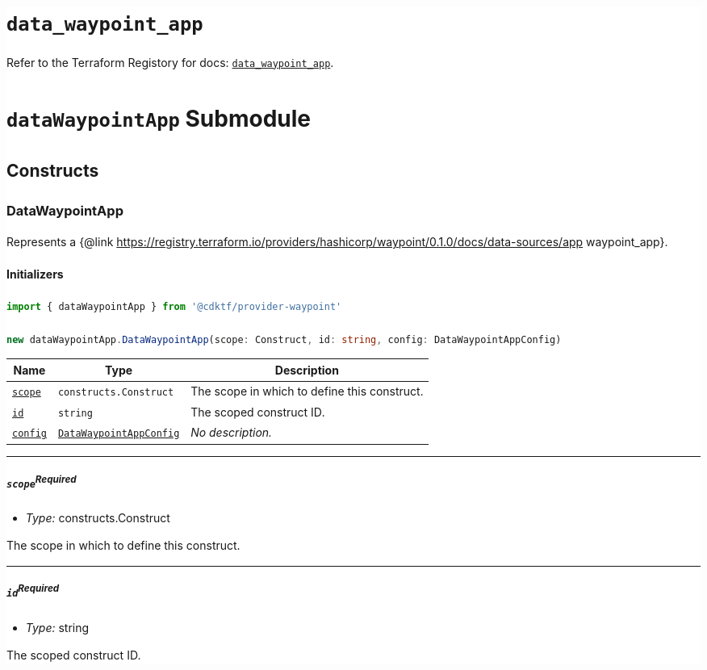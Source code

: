 # `data_waypoint_app`

Refer to the Terraform Registory for docs: [`data_waypoint_app`](https://registry.terraform.io/providers/hashicorp/waypoint/0.1.0/docs/data-sources/app).

# `dataWaypointApp` Submodule <a name="`dataWaypointApp` Submodule" id="@cdktf/provider-waypoint.dataWaypointApp"></a>

## Constructs <a name="Constructs" id="Constructs"></a>

### DataWaypointApp <a name="DataWaypointApp" id="@cdktf/provider-waypoint.dataWaypointApp.DataWaypointApp"></a>

Represents a {@link https://registry.terraform.io/providers/hashicorp/waypoint/0.1.0/docs/data-sources/app waypoint_app}.

#### Initializers <a name="Initializers" id="@cdktf/provider-waypoint.dataWaypointApp.DataWaypointApp.Initializer"></a>

```typescript
import { dataWaypointApp } from '@cdktf/provider-waypoint'

new dataWaypointApp.DataWaypointApp(scope: Construct, id: string, config: DataWaypointAppConfig)
```

| **Name** | **Type** | **Description** |
| --- | --- | --- |
| <code><a href="#@cdktf/provider-waypoint.dataWaypointApp.DataWaypointApp.Initializer.parameter.scope">scope</a></code> | <code>constructs.Construct</code> | The scope in which to define this construct. |
| <code><a href="#@cdktf/provider-waypoint.dataWaypointApp.DataWaypointApp.Initializer.parameter.id">id</a></code> | <code>string</code> | The scoped construct ID. |
| <code><a href="#@cdktf/provider-waypoint.dataWaypointApp.DataWaypointApp.Initializer.parameter.config">config</a></code> | <code><a href="#@cdktf/provider-waypoint.dataWaypointApp.DataWaypointAppConfig">DataWaypointAppConfig</a></code> | *No description.* |

---

##### `scope`<sup>Required</sup> <a name="scope" id="@cdktf/provider-waypoint.dataWaypointApp.DataWaypointApp.Initializer.parameter.scope"></a>

- *Type:* constructs.Construct

The scope in which to define this construct.

---

##### `id`<sup>Required</sup> <a name="id" id="@cdktf/provider-waypoint.dataWaypointApp.DataWaypointApp.Initializer.parameter.id"></a>

- *Type:* string

The scoped construct ID.
